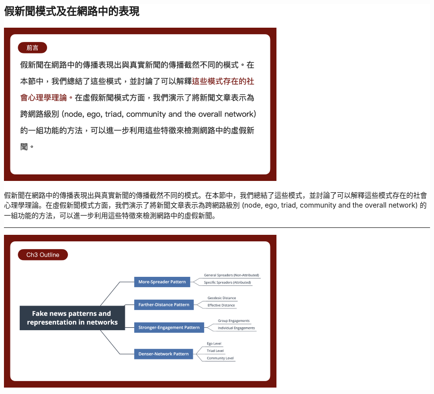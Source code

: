 ## 假新聞模式及在網路中的表現
<img src="1090727\1090727.005.jpeg" width="550px" />

假新聞在網路中的傳播表現出與真實新聞的傳播截然不同的模式。在本節中，我們總結了這些模式，並討論了可以解釋這些模式存在的社會心理學理論。在虛假新聞模式方面，我們演示了將新聞文章表示為跨網路級別 (node, ego, triad, community and the overall network) 的一組功能的方法，可以進一步利用這些特徵來檢測網路中的虛假新聞。

---
<img src="1090727\1090727.006.jpeg" width="550px" />
